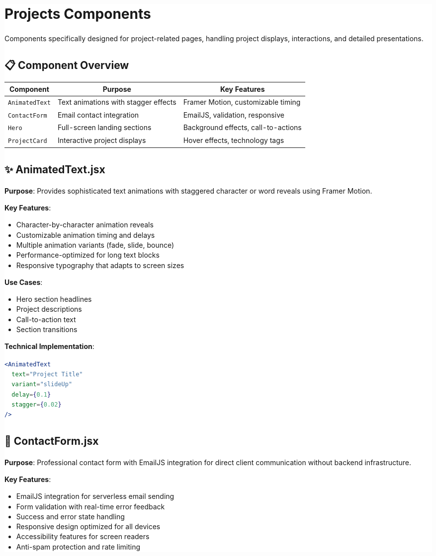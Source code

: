 # Projects Components

Components specifically designed for project-related pages, handling project displays, interactions, and detailed presentations.

## 📋 Component Overview

| Component | Purpose | Key Features |
|-----------|---------|-------------|
| `AnimatedText` | Text animations with stagger effects | Framer Motion, customizable timing |
| `ContactForm` | Email contact integration | EmailJS, validation, responsive |
| `Hero` | Full-screen landing sections | Background effects, call-to-actions |
| `ProjectCard` | Interactive project displays | Hover effects, technology tags |

## ✨ AnimatedText.jsx

**Purpose**: Provides sophisticated text animations with staggered character or word reveals using Framer Motion.

**Key Features**:
- Character-by-character animation reveals
- Customizable animation timing and delays
- Multiple animation variants (fade, slide, bounce)
- Performance-optimized for long text blocks
- Responsive typography that adapts to screen sizes

**Use Cases**: 
- Hero section headlines
- Project descriptions
- Call-to-action text
- Section transitions

**Technical Implementation**:
```jsx
<AnimatedText 
  text="Project Title"
  variant="slideUp"
  delay={0.1}
  stagger={0.02}
/>
```

## 📧 ContactForm.jsx

**Purpose**: Professional contact form with EmailJS integration for direct client communication without backend infrastructure.

**Key Features**:
- EmailJS integration for serverless email sending
- Form validation with real-time error feedback
- Success and error state handling
- Responsive design optimized for all devices
- Accessibility features for screen readers
- Anti-spam protection and rate limiting
